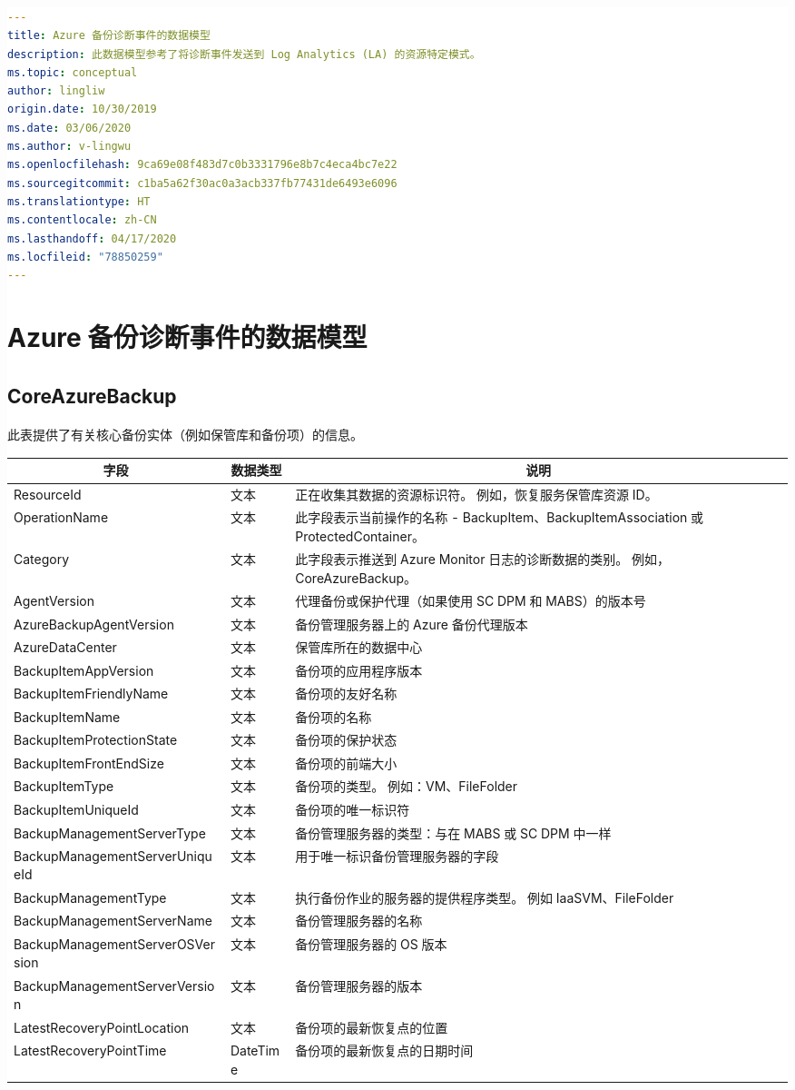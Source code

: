 ```yaml
---
title: Azure 备份诊断事件的数据模型
description: 此数据模型参考了将诊断事件发送到 Log Analytics (LA) 的资源特定模式。
ms.topic: conceptual
author: lingliw
origin.date: 10/30/2019
ms.date: 03/06/2020
ms.author: v-lingwu
ms.openlocfilehash: 9ca69e08f483d7c0b3331796e8b7c4eca4bc7e22
ms.sourcegitcommit: c1ba5a62f30ac0a3acb337fb77431de6493e6096
ms.translationtype: HT
ms.contentlocale: zh-CN
ms.lasthandoff: 04/17/2020
ms.locfileid: "78850259"
---
```

# <a name="data-model-for-azure-backup-diagnostics-events"></a>Azure 备份诊断事件的数据模型

## <a name="coreazurebackup"></a>CoreAzureBackup

此表提供了有关核心备份实体（例如保管库和备份项）的信息。

| **字段**                         | **数据类型** | **说明**                                              |
| --------------------------------- | ------------- | ------------------------------------------------------------ |
| ResourceId                        | 文本          | 正在收集其数据的资源标识符。 例如，恢复服务保管库资源 ID。 |
| OperationName                     | 文本          | 此字段表示当前操作的名称 - BackupItem、BackupItemAssociation 或 ProtectedContainer。 |
| Category                          | 文本          | 此字段表示推送到 Azure Monitor 日志的诊断数据的类别。 例如，CoreAzureBackup。 |
| AgentVersion                      | 文本          | 代理备份或保护代理（如果使用 SC DPM 和 MABS）的版本号 |
| AzureBackupAgentVersion           | 文本          | 备份管理服务器上的 Azure 备份代理版本 |
| AzureDataCenter                   | 文本          | 保管库所在的数据中心                       |
| BackupItemAppVersion              | 文本          | 备份项的应用程序版本                       |
| BackupItemFriendlyName            | 文本          | 备份项的友好名称                             |
| BackupItemName                    | 文本          | 备份项的名称                                      |
| BackupItemProtectionState         | 文本          | 备份项的保护状态                          |
| BackupItemFrontEndSize            | 文本          | 备份项的前端大小                            |
| BackupItemType                    | 文本          | 备份项的类型。 例如：VM、FileFolder             |
| BackupItemUniqueId                | 文本          | 备份项的唯一标识符                         |
| BackupManagementServerType        | 文本          | 备份管理服务器的类型：与在 MABS 或 SC DPM 中一样     |
| BackupManagementServerUniqueId    | 文本          | 用于唯一标识备份管理服务器的字段      |
| BackupManagementType              | 文本          | 执行备份作业的服务器的提供程序类型。 例如 IaaSVM、FileFolder |
| BackupManagementServerName        | 文本          | 备份管理服务器的名称                         |
| BackupManagementServerOSVersion   | 文本          | 备份管理服务器的 OS 版本                   |
| BackupManagementServerVersion     | 文本          | 备份管理服务器的版本                      |
| LatestRecoveryPointLocation       | 文本          | 备份项的最新恢复点的位置    |
| LatestRecoveryPointTime           | DateTime      | 备份项的最新恢复点的日期时间   |